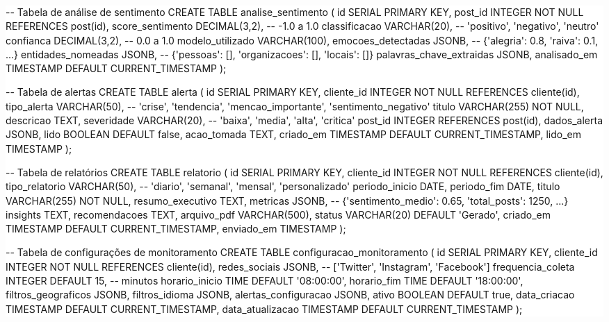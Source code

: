 -- Tabela de análise de sentimento
CREATE TABLE analise_sentimento (
    id SERIAL PRIMARY KEY,
    post_id INTEGER NOT NULL REFERENCES post(id),
    score_sentimento DECIMAL(3,2), -- -1.0 a 1.0
    classificacao VARCHAR(20), -- 'positivo', 'negativo', 'neutro'
    confianca DECIMAL(3,2), -- 0.0 a 1.0
    modelo_utilizado VARCHAR(100),
    emocoes_detectadas JSONB, -- {'alegria': 0.8, 'raiva': 0.1, ...}
    entidades_nomeadas JSONB, -- {'pessoas': [], 'organizacoes': [], 'locais': []}
    palavras_chave_extraidas JSONB,
    analisado_em TIMESTAMP DEFAULT CURRENT_TIMESTAMP
);

-- Tabela de alertas
CREATE TABLE alerta (
    id SERIAL PRIMARY KEY,
    cliente_id INTEGER NOT NULL REFERENCES cliente(id),
    tipo_alerta VARCHAR(50), -- 'crise', 'tendencia', 'mencao_importante', 'sentimento_negativo'
    titulo VARCHAR(255) NOT NULL,
    descricao TEXT,
    severidade VARCHAR(20), -- 'baixa', 'media', 'alta', 'critica'
    post_id INTEGER REFERENCES post(id),
    dados_alerta JSONB,
    lido BOOLEAN DEFAULT false,
    acao_tomada TEXT,
    criado_em TIMESTAMP DEFAULT CURRENT_TIMESTAMP,
    lido_em TIMESTAMP
);

-- Tabela de relatórios
CREATE TABLE relatorio (
    id SERIAL PRIMARY KEY,
    cliente_id INTEGER NOT NULL REFERENCES cliente(id),
    tipo_relatorio VARCHAR(50), -- 'diario', 'semanal', 'mensal', 'personalizado'
    periodo_inicio DATE,
    periodo_fim DATE,
    titulo VARCHAR(255) NOT NULL,
    resumo_executivo TEXT,
    metricas JSONB, -- {'sentimento_medio': 0.65, 'total_posts': 1250, ...}
    insights TEXT,
    recomendacoes TEXT,
    arquivo_pdf VARCHAR(500),
    status VARCHAR(20) DEFAULT 'Gerado',
    criado_em TIMESTAMP DEFAULT CURRENT_TIMESTAMP,
    enviado_em TIMESTAMP
);

-- Tabela de configurações de monitoramento
CREATE TABLE configuracao_monitoramento (
    id SERIAL PRIMARY KEY,
    cliente_id INTEGER NOT NULL REFERENCES cliente(id),
    redes_sociais JSONB, -- ['Twitter', 'Instagram', 'Facebook']
    frequencia_coleta INTEGER DEFAULT 15, -- minutos
    horario_inicio TIME DEFAULT '08:00:00',
    horario_fim TIME DEFAULT '18:00:00',
    filtros_geograficos JSONB,
    filtros_idioma JSONB,
    alertas_configuracao JSONB,
    ativo BOOLEAN DEFAULT true,
    data_criacao TIMESTAMP DEFAULT CURRENT_TIMESTAMP,
    data_atualizacao TIMESTAMP DEFAULT CURRENT_TIMESTAMP
);
